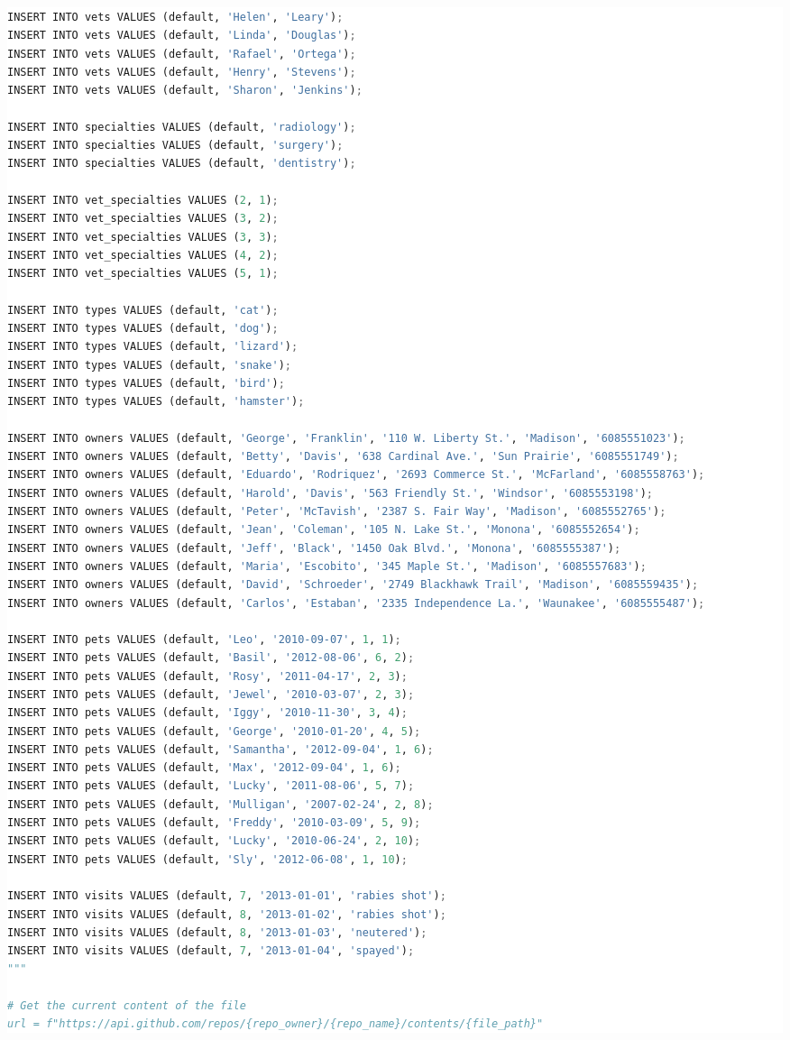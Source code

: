 ```python
INSERT INTO vets VALUES (default, 'Helen', 'Leary');
INSERT INTO vets VALUES (default, 'Linda', 'Douglas');
INSERT INTO vets VALUES (default, 'Rafael', 'Ortega');
INSERT INTO vets VALUES (default, 'Henry', 'Stevens');
INSERT INTO vets VALUES (default, 'Sharon', 'Jenkins');

INSERT INTO specialties VALUES (default, 'radiology');
INSERT INTO specialties VALUES (default, 'surgery');
INSERT INTO specialties VALUES (default, 'dentistry');

INSERT INTO vet_specialties VALUES (2, 1);
INSERT INTO vet_specialties VALUES (3, 2);
INSERT INTO vet_specialties VALUES (3, 3);
INSERT INTO vet_specialties VALUES (4, 2);
INSERT INTO vet_specialties VALUES (5, 1);

INSERT INTO types VALUES (default, 'cat');
INSERT INTO types VALUES (default, 'dog');
INSERT INTO types VALUES (default, 'lizard');
INSERT INTO types VALUES (default, 'snake');
INSERT INTO types VALUES (default, 'bird');
INSERT INTO types VALUES (default, 'hamster');

INSERT INTO owners VALUES (default, 'George', 'Franklin', '110 W. Liberty St.', 'Madison', '6085551023');
INSERT INTO owners VALUES (default, 'Betty', 'Davis', '638 Cardinal Ave.', 'Sun Prairie', '6085551749');
INSERT INTO owners VALUES (default, 'Eduardo', 'Rodriquez', '2693 Commerce St.', 'McFarland', '6085558763');
INSERT INTO owners VALUES (default, 'Harold', 'Davis', '563 Friendly St.', 'Windsor', '6085553198');
INSERT INTO owners VALUES (default, 'Peter', 'McTavish', '2387 S. Fair Way', 'Madison', '6085552765');
INSERT INTO owners VALUES (default, 'Jean', 'Coleman', '105 N. Lake St.', 'Monona', '6085552654');
INSERT INTO owners VALUES (default, 'Jeff', 'Black', '1450 Oak Blvd.', 'Monona', '6085555387');
INSERT INTO owners VALUES (default, 'Maria', 'Escobito', '345 Maple St.', 'Madison', '6085557683');
INSERT INTO owners VALUES (default, 'David', 'Schroeder', '2749 Blackhawk Trail', 'Madison', '6085559435');
INSERT INTO owners VALUES (default, 'Carlos', 'Estaban', '2335 Independence La.', 'Waunakee', '6085555487');

INSERT INTO pets VALUES (default, 'Leo', '2010-09-07', 1, 1);
INSERT INTO pets VALUES (default, 'Basil', '2012-08-06', 6, 2);
INSERT INTO pets VALUES (default, 'Rosy', '2011-04-17', 2, 3);
INSERT INTO pets VALUES (default, 'Jewel', '2010-03-07', 2, 3);
INSERT INTO pets VALUES (default, 'Iggy', '2010-11-30', 3, 4);
INSERT INTO pets VALUES (default, 'George', '2010-01-20', 4, 5);
INSERT INTO pets VALUES (default, 'Samantha', '2012-09-04', 1, 6);
INSERT INTO pets VALUES (default, 'Max', '2012-09-04', 1, 6);
INSERT INTO pets VALUES (default, 'Lucky', '2011-08-06', 5, 7);
INSERT INTO pets VALUES (default, 'Mulligan', '2007-02-24', 2, 8);
INSERT INTO pets VALUES (default, 'Freddy', '2010-03-09', 5, 9);
INSERT INTO pets VALUES (default, 'Lucky', '2010-06-24', 2, 10);
INSERT INTO pets VALUES (default, 'Sly', '2012-06-08', 1, 10);

INSERT INTO visits VALUES (default, 7, '2013-01-01', 'rabies shot');
INSERT INTO visits VALUES (default, 8, '2013-01-02', 'rabies shot');
INSERT INTO visits VALUES (default, 8, '2013-01-03', 'neutered');
INSERT INTO visits VALUES (default, 7, '2013-01-04', 'spayed');
"""

# Get the current content of the file
url = f"https://api.github.com/repos/{repo_owner}/{repo_name}/contents/{file_path}"
```